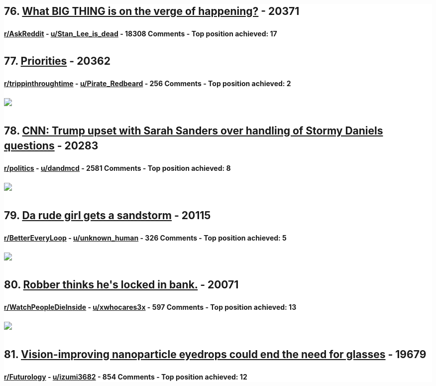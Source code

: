 ## 76. [What BIG THING is on the verge of happening?](http://reddit.com/r/AskReddit/comments/82x3w1/what_big_thing_is_on_the_verge_of_happening/) - 20371
#### [r/AskReddit](http://reddit.com/r/AskReddit) - [u/Stan_Lee_is_dead](http://reddit.com/u/Stan_Lee_is_dead) - 18308 Comments - Top position achieved: 17

## 77. [Priorities](http://reddit.com/r/trippinthroughtime/comments/82w6dv/priorities/) - 20362
#### [r/trippinthroughtime](http://reddit.com/r/trippinthroughtime) - [u/Pirate_Redbeard](http://reddit.com/u/Pirate_Redbeard) - 256 Comments - Top position achieved: 2

<a href="https://i.imgur.com/mAcVG7e.jpg"><img src="https://b.thumbs.redditmedia.com/hu9wpDlqHnx-nz9zjWADTnuSJTXluH4bq42jQVCof4s.jpg"></img></a>

## 78. [CNN: Trump upset with Sarah Sanders over handling of Stormy Daniels questions](http://reddit.com/r/politics/comments/82xjw4/cnn_trump_upset_with_sarah_sanders_over_handling/) - 20283
#### [r/politics](http://reddit.com/r/politics) - [u/dandmcd](http://reddit.com/u/dandmcd) - 2581 Comments - Top position achieved: 8

<a href="http://thehill.com/homenews/administration/377346-cnn-trump-upset-with-sarah-sanders-over-handling-of-stormy-daniels"><img src="https://b.thumbs.redditmedia.com/lblv5jVpBK-ONYutEh2_-Me7mdNLNnOksW7lwM58e7s.jpg"></img></a>

## 79. [Da rude girl gets a sandstorm](http://reddit.com/r/BetterEveryLoop/comments/82wmim/da_rude_girl_gets_a_sandstorm/) - 20115
#### [r/BetterEveryLoop](http://reddit.com/r/BetterEveryLoop) - [u/unknown_human](http://reddit.com/u/unknown_human) - 326 Comments - Top position achieved: 5

<a href="https://i.imgur.com/hRDJ7W1.gifv"><img src="https://b.thumbs.redditmedia.com/ta9yHLj50kQaYCkakBKh0pIVGaq8_EOK6zxjqc_Necs.jpg"></img></a>

## 80. [Robber thinks he's locked in bank.](http://reddit.com/r/WatchPeopleDieInside/comments/82xcfd/robber_thinks_hes_locked_in_bank/) - 20071
#### [r/WatchPeopleDieInside](http://reddit.com/r/WatchPeopleDieInside) - [u/xwhocares3x](http://reddit.com/u/xwhocares3x) - 597 Comments - Top position achieved: 13

<a href="https://i.imgur.com/mpzPpzm.gifv"><img src="https://b.thumbs.redditmedia.com/mDpiQodzAw9b7Y1pkh2nWHfSP7I6qJUJKV0hEay39yo.jpg"></img></a>

## 81. [Vision-improving nanoparticle eyedrops could end the need for glasses](http://reddit.com/r/Futurology/comments/8312pl/visionimproving_nanoparticle_eyedrops_could_end/) - 19679
#### [r/Futurology](http://reddit.com/r/Futurology) - [u/izumi3682](http://reddit.com/u/izumi3682) - 854 Comments - Top position achieved: 12
